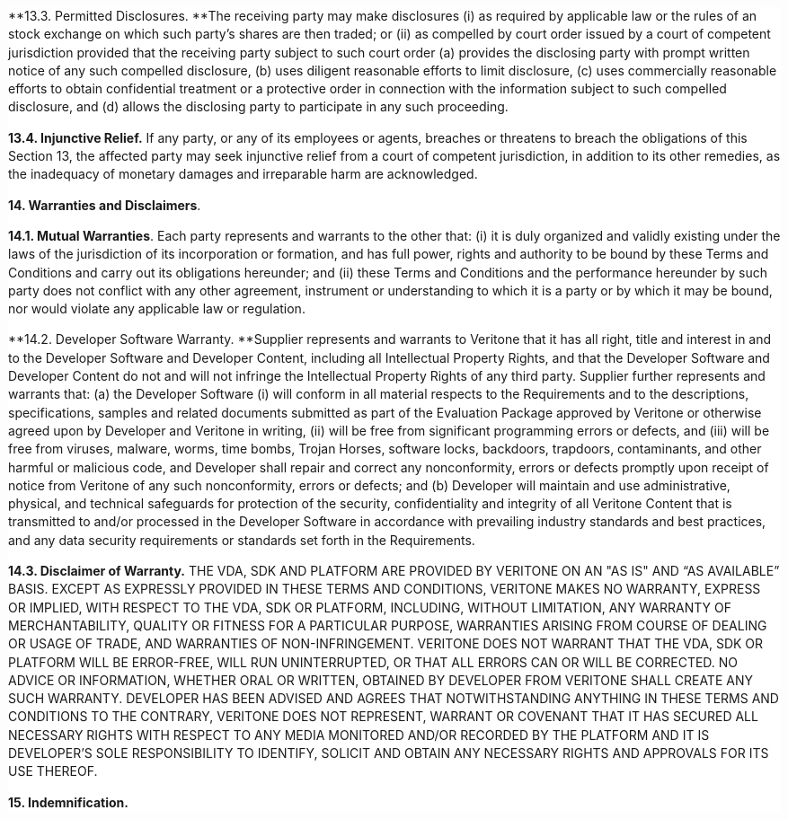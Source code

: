 **13.3. Permitted Disclosures. **The receiving party may make disclosures (i) as required by applicable law or the rules of an stock exchange on which such party’s shares are then traded; or (ii) as compelled by court order issued by a court of competent jurisdiction provided that the receiving party subject to such court order (a) provides the disclosing party with prompt written notice of any such compelled disclosure, (b) uses diligent reasonable efforts to limit disclosure, (c) uses commercially reasonable efforts to obtain confidential treatment or a protective order in connection with the information subject to such compelled disclosure, and (d) allows the disclosing party to participate in any such proceeding.

**13.4. Injunctive Relief.**  If any party, or any of its employees or agents, breaches or threatens to breach the obligations of this Section 13, the affected party may seek injunctive relief from a court of competent jurisdiction, in addition to its other remedies, as the inadequacy of monetary damages and irreparable harm are acknowledged.

**14.   Warranties and Disclaimers**.

**14.1.   Mutual Warranties**. Each party represents and warrants to the other that: (i) it is duly organized and validly existing under the laws of the jurisdiction of its incorporation or formation, and has full power, rights and authority to be bound by these Terms and Conditions and carry out its obligations hereunder; and (ii) these Terms and Conditions and the performance hereunder by such party does not conflict with any other agreement, instrument or understanding to which it is a party or by which it may be bound, nor would violate any applicable law or regulation.

**14.2.   Developer Software Warranty.  **Supplier represents and warrants to Veritone that it has all right, title and interest in and to the Developer Software and Developer Content, including all Intellectual Property Rights, and that the Developer Software and Developer Content do not and will not infringe the Intellectual Property Rights of any third party.  Supplier further represents and warrants that: (a) the Developer Software (i) will conform in all material respects to the Requirements and to the descriptions, specifications, samples and related documents submitted as part of the Evaluation Package approved by Veritone or otherwise agreed upon by Developer and Veritone in writing, (ii) will be free from significant programming errors or defects, and (iii) will be free from viruses, malware, worms, time bombs, Trojan Horses, software locks, backdoors, trapdoors, contaminants, and other harmful or malicious code, and Developer shall repair and correct any nonconformity, errors or defects promptly upon receipt of notice from Veritone of any such nonconformity, errors or defects; and (b) Developer will maintain and use administrative, physical, and technical safeguards for protection of the security, confidentiality and integrity of all Veritone Content that is transmitted to and/or processed in the Developer Software in accordance with prevailing industry standards and best practices, and any data security requirements or standards set forth in the Requirements.

**14.3.   Disclaimer of Warranty.**  THE VDA, SDK AND PLATFORM ARE PROVIDED BY VERITONE ON AN "AS IS" AND “AS AVAILABLE” BASIS. EXCEPT AS EXPRESSLY PROVIDED IN THESE TERMS AND CONDITIONS, VERITONE MAKES NO WARRANTY, EXPRESS OR IMPLIED, WITH RESPECT TO THE VDA, SDK OR PLATFORM, INCLUDING, WITHOUT LIMITATION, ANY WARRANTY OF MERCHANTABILITY, QUALITY OR FITNESS FOR A PARTICULAR PURPOSE, WARRANTIES ARISING FROM COURSE OF DEALING OR USAGE OF TRADE, AND WARRANTIES OF NON-INFRINGEMENT. VERITONE DOES NOT WARRANT THAT THE VDA, SDK OR PLATFORM WILL BE ERROR-FREE, WILL RUN UNINTERRUPTED, OR THAT ALL ERRORS CAN OR WILL BE CORRECTED. NO ADVICE OR INFORMATION, WHETHER ORAL OR WRITTEN, OBTAINED BY DEVELOPER FROM VERITONE SHALL CREATE ANY SUCH WARRANTY. DEVELOPER HAS BEEN ADVISED AND AGREES THAT NOTWITHSTANDING ANYTHING IN THESE TERMS AND CONDITIONS TO THE CONTRARY, VERITONE DOES NOT REPRESENT, WARRANT OR COVENANT THAT IT HAS SECURED ALL NECESSARY RIGHTS WITH RESPECT TO ANY MEDIA MONITORED AND/OR RECORDED BY THE PLATFORM AND IT IS DEVELOPER’S SOLE RESPONSIBILITY TO IDENTIFY, SOLICIT AND OBTAIN ANY NECESSARY RIGHTS AND APPROVALS FOR ITS USE THEREOF.

**15.   Indemnification.**
